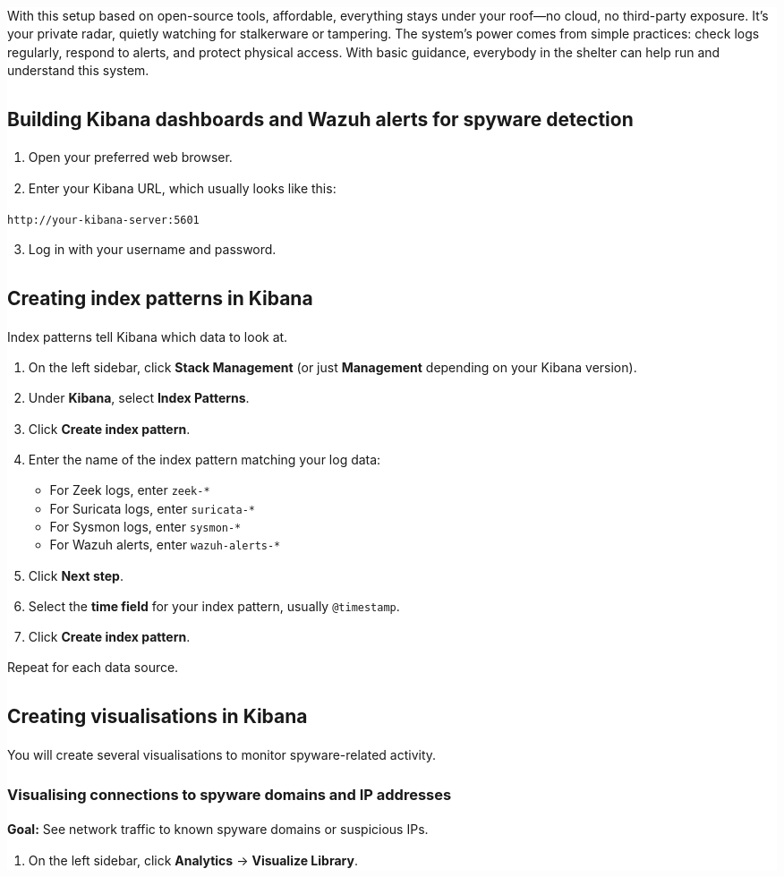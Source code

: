 With this setup based on open-source tools, affordable, everything stays under your roof—no cloud, no third-party 
exposure. It’s your private radar, quietly watching for stalkerware or tampering. The system’s power comes from 
simple practices: check logs regularly, respond to alerts, and protect physical access. With basic guidance, everybody
in the shelter can help run and understand this system.

## Building Kibana dashboards and Wazuh alerts for spyware detection

1. Open your preferred web browser.

2. Enter your Kibana URL, which usually looks like this:

```
http://your-kibana-server:5601
```

3. Log in with your username and password.

## Creating index patterns in Kibana

Index patterns tell Kibana which data to look at.

1. On the left sidebar, click **Stack Management** (or just **Management** depending on your Kibana version).

2. Under **Kibana**, select **Index Patterns**.

3. Click **Create index pattern**.

4. Enter the name of the index pattern matching your log data:

   * For Zeek logs, enter `zeek-*`
   * For Suricata logs, enter `suricata-*`
   * For Sysmon logs, enter `sysmon-*`
   * For Wazuh alerts, enter `wazuh-alerts-*`

5. Click **Next step**.

6. Select the **time field** for your index pattern, usually `@timestamp`.

7. Click **Create index pattern**.

Repeat for each data source.

## Creating visualisations in Kibana

You will create several visualisations to monitor spyware-related activity.

### Visualising connections to spyware domains and IP addresses

**Goal:** See network traffic to known spyware domains or suspicious IPs.

1. On the left sidebar, click **Analytics** → **Visualize Library**.
